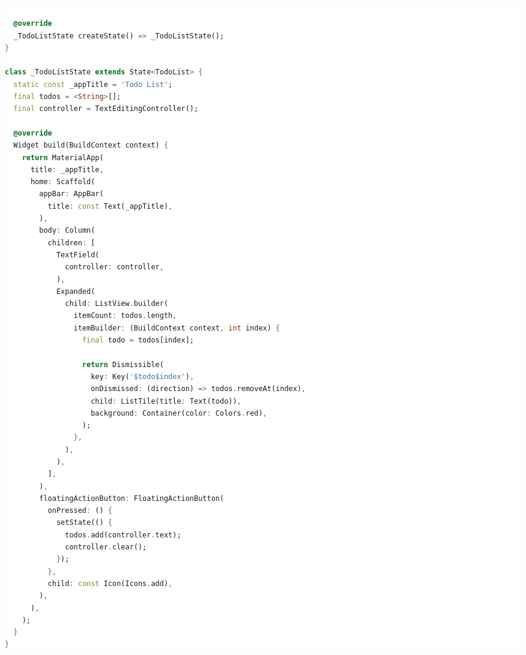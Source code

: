 ```dart

  @override
  _TodoListState createState() => _TodoListState();
}

class _TodoListState extends State<TodoList> {
  static const _appTitle = 'Todo List';
  final todos = <String>[];
  final controller = TextEditingController();

  @override
  Widget build(BuildContext context) {
    return MaterialApp(
      title: _appTitle,
      home: Scaffold(
        appBar: AppBar(
          title: const Text(_appTitle),
        ),
        body: Column(
          children: [
            TextField(
              controller: controller,
            ),
            Expanded(
              child: ListView.builder(
                itemCount: todos.length,
                itemBuilder: (BuildContext context, int index) {
                  final todo = todos[index];

                  return Dismissible(
                    key: Key('$todo$index'),
                    onDismissed: (direction) => todos.removeAt(index),
                    child: ListTile(title: Text(todo)),
                    background: Container(color: Colors.red),
                  );
                },
              ),
            ),
          ],
        ),
        floatingActionButton: FloatingActionButton(
          onPressed: () {
            setState(() {
              todos.add(controller.text);
              controller.clear();
            });
          },
          child: const Icon(Icons.add),
        ),
      ),
    );
  }
}
```


[Create a basic list]: /docs/cookbook/lists/basic-list
[Create and style a text field]: /docs/cookbook/forms/text-input
[`drag()`]: {{api}}/flutter_test/WidgetController/drag.html
[`enterText()`]: {{api}}/flutter_test/WidgetTester/enterText.html
[Finding widgets in a widget test]: /docs/cookbook/testing/widget/finders
[Handle taps]: /docs/cookbook/gestures/handling-taps
[Implement swipe to dismiss]: /docs/cookbook/gestures/dismissible
[Introduction to widget testing]: /docs/cookbook/testing/widget/introduction
[`pump()`]: {{api}}/flutter_test/WidgetTester/pump.html
[`pumpAndSettle()`]: {{api}}/flutter_test/WidgetTester/pumpAndSettle.html
[`tap()`]: {{api}}/flutter_test/WidgetController/tap.html
[`TextField`]: {{api}}/material/TextField-class.html
[`WidgetTester`]: {{api}}/flutter_test/WidgetTester-class.html
